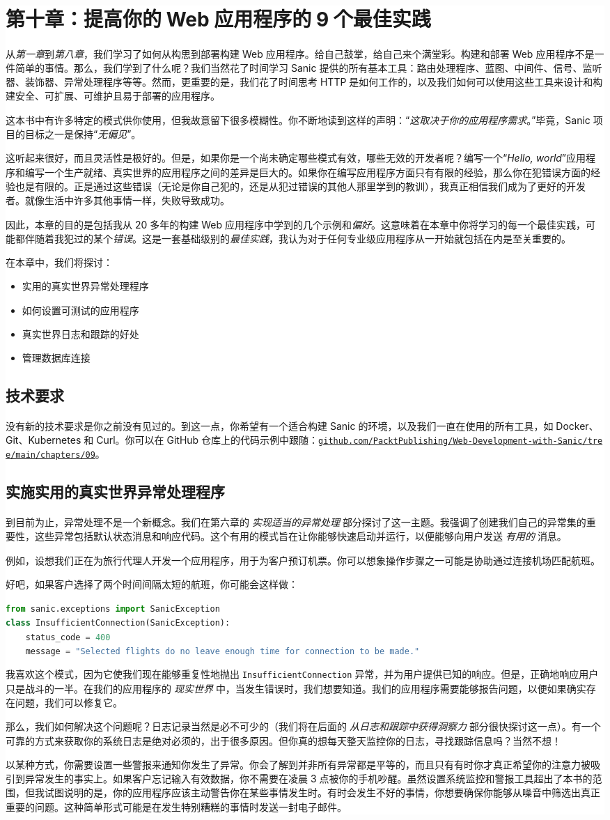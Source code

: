 # 第十章：提高你的 Web 应用程序的 9 个最佳实践

从*第一章*到*第八章*，我们学习了如何从构思到部署构建 Web 应用程序。给自己鼓掌，给自己来个满堂彩。构建和部署 Web 应用程序不是一件简单的事情。那么，我们学到了什么呢？我们当然花了时间学习 Sanic 提供的所有基本工具：路由处理程序、蓝图、中间件、信号、监听器、装饰器、异常处理程序等等。然而，更重要的是，我们花了时间思考 HTTP 是如何工作的，以及我们如何可以使用这些工具来设计和构建安全、可扩展、可维护且易于部署的应用程序。

这本书中有许多特定的模式供你使用，但我故意留下很多模糊性。你不断地读到这样的声明：“*这取决于你的应用程序需求*。”毕竟，Sanic 项目的目标之一是保持“*无偏见*”。

这听起来很好，而且灵活性是极好的。但是，如果你是一个尚未确定哪些模式有效，哪些无效的开发者呢？编写一个“*Hello, world*”应用程序和编写一个生产就绪、真实世界的应用程序之间的差异是巨大的。如果你在编写应用程序方面只有有限的经验，那么你在犯错误方面的经验也是有限的。正是通过这些错误（无论是你自己犯的，还是从犯过错误的其他人那里学到的教训），我真正相信我们成为了更好的开发者。就像生活中许多其他事情一样，失败导致成功。

因此，本章的目的是包括我从 20 多年的构建 Web 应用程序中学到的几个示例和*偏好*。这意味着在本章中你将学习的每一个最佳实践，可能都伴随着我犯过的某个*错误*。这是一套基础级别的*最佳实践*，我认为对于任何专业级应用程序从一开始就包括在内是至关重要的。

在本章中，我们将探讨：

+   实用的真实世界异常处理程序

+   如何设置可测试的应用程序

+   真实世界日志和跟踪的好处

+   管理数据库连接

## 技术要求

没有新的技术要求是你之前没有见过的。到这一点，你希望有一个适合构建 Sanic 的环境，以及我们一直在使用的所有工具，如 Docker、Git、Kubernetes 和 Curl。你可以在 GitHub 仓库上的代码示例中跟随：[`github.com/PacktPublishing/Web-Development-with-Sanic/tree/main/chapters/09`](https://github.com/PacktPublishing/Web-Development-with-Sanic/tree/main/chapters/09)。

## 实施实用的真实世界异常处理程序

到目前为止，异常处理不是一个新概念。我们在第六章的 *实现适当的异常处理* 部分探讨了这一主题。我强调了创建我们自己的异常集的重要性，这些异常包括默认状态消息和响应代码。这个有用的模式旨在让你能够快速启动并运行，以便能够向用户发送 *有用的* 消息。

例如，设想我们正在为旅行代理人开发一个应用程序，用于为客户预订机票。你可以想象操作步骤之一可能是协助通过连接机场匹配航班。

好吧，如果客户选择了两个时间间隔太短的航班，你可能会这样做：

```py
from sanic.exceptions import SanicException
class InsufficientConnection(SanicException):
    status_code = 400
    message = "Selected flights do no leave enough time for connection to be made."
```

我喜欢这个模式，因为它使我们现在能够重复性地抛出 `InsufficientConnection` 异常，并为用户提供已知的响应。但是，正确地响应用户只是战斗的一半。在我们的应用程序的 *现实世界* 中，当发生错误时，我们想要知道。我们的应用程序需要能够报告问题，以便如果确实存在问题，我们可以修复它。

那么，我们如何解决这个问题呢？日志记录当然是必不可少的（我们将在后面的 *从日志和跟踪中获得洞察力* 部分很快探讨这一点）。有一个可靠的方式来获取你的系统日志是绝对必须的，出于很多原因。但你真的想每天整天监控你的日志，寻找跟踪信息吗？当然不想！

以某种方式，你需要设置一些警报来通知你发生了异常。你会了解到并非所有异常都是平等的，而且只有有时你才真正希望你的注意力被吸引到异常发生的事实上。如果客户忘记输入有效数据，你不需要在凌晨 3 点被你的手机吵醒。虽然设置系统监控和警报工具超出了本书的范围，但我试图说明的是，你的应用程序应该主动警告你在某些事情发生时。有时会发生不好的事情，你想要确保你能够从噪音中筛选出真正重要的问题。这种简单形式可能是在发生特别糟糕的事情时发送一封电子邮件。
